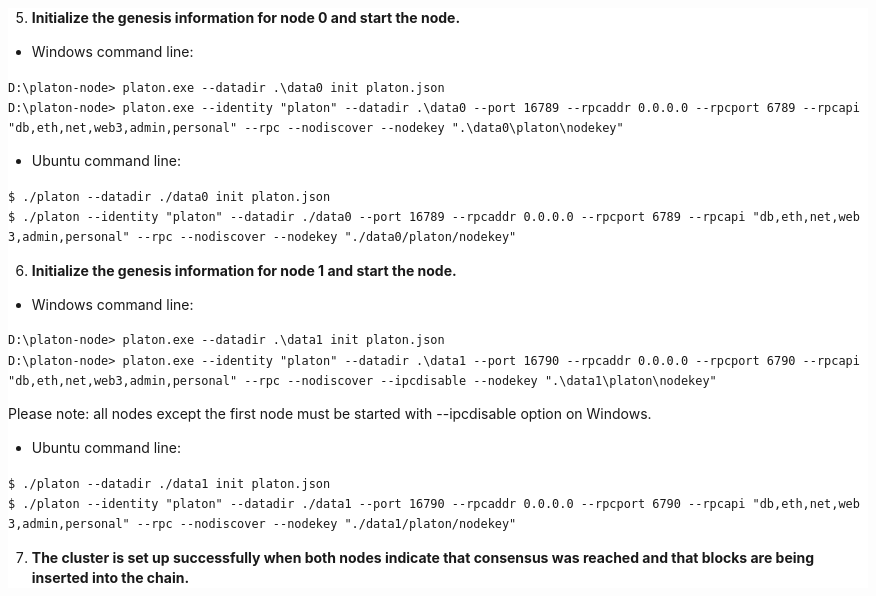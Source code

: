 5. **Initialize the genesis information for node 0 and start the node.**

- Windows command line:

```
D:\platon-node> platon.exe --datadir .\data0 init platon.json
D:\platon-node> platon.exe --identity "platon" --datadir .\data0 --port 16789 --rpcaddr 0.0.0.0 --rpcport 6789 --rpcapi "db,eth,net,web3,admin,personal" --rpc --nodiscover --nodekey ".\data0\platon\nodekey"
```

- Ubuntu command line:

```
$ ./platon --datadir ./data0 init platon.json
$ ./platon --identity "platon" --datadir ./data0 --port 16789 --rpcaddr 0.0.0.0 --rpcport 6789 --rpcapi "db,eth,net,web3,admin,personal" --rpc --nodiscover --nodekey "./data0/platon/nodekey"
```

6. **Initialize the genesis information for node 1 and start the node.**

- Windows command line:

```
D:\platon-node> platon.exe --datadir .\data1 init platon.json
D:\platon-node> platon.exe --identity "platon" --datadir .\data1 --port 16790 --rpcaddr 0.0.0.0 --rpcport 6790 --rpcapi "db,eth,net,web3,admin,personal" --rpc --nodiscover --ipcdisable --nodekey ".\data1\platon\nodekey"
```
Please note: all nodes except the first node must be started with --ipcdisable option on Windows.

- Ubuntu command line:

```
$ ./platon --datadir ./data1 init platon.json
$ ./platon --identity "platon" --datadir ./data1 --port 16790 --rpcaddr 0.0.0.0 --rpcport 6790 --rpcapi "db,eth,net,web3,admin,personal" --rpc --nodiscover --nodekey "./data1/platon/nodekey"

```

7. **The cluster is set up successfully when both nodes indicate that consensus was reached and that blocks are being inserted into the chain.**